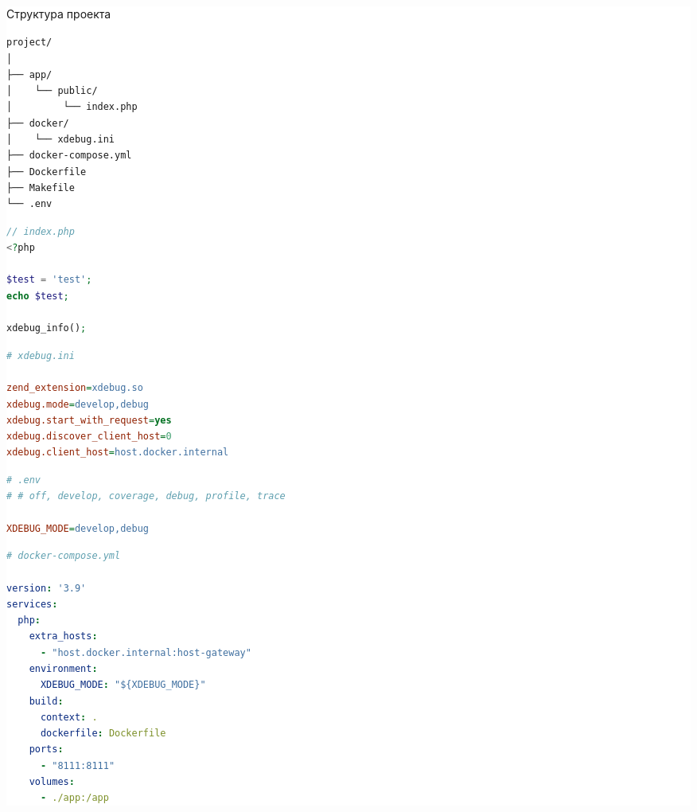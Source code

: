 Структура проекта

```
project/
│
├── app/
│    └── public/
│         └── index.php
├── docker/
│    └── xdebug.ini
├── docker-compose.yml
├── Dockerfile
├── Makefile
└── .env
```

```php
// index.php
<?php

$test = 'test';
echo $test;

xdebug_info();
```

```ini
# xdebug.ini

zend_extension=xdebug.so
xdebug.mode=develop,debug
xdebug.start_with_request=yes
xdebug.discover_client_host=0
xdebug.client_host=host.docker.internal
```

```ini
# .env
# # off, develop, coverage, debug, profile, trace

XDEBUG_MODE=develop,debug
```

```yml
# docker-compose.yml

version: '3.9'
services:
  php:
    extra_hosts:
      - "host.docker.internal:host-gateway"
    environment:
      XDEBUG_MODE: "${XDEBUG_MODE}"
    build:
      context: .
      dockerfile: Dockerfile
    ports:
      - "8111:8111"
    volumes:
      - ./app:/app
```
